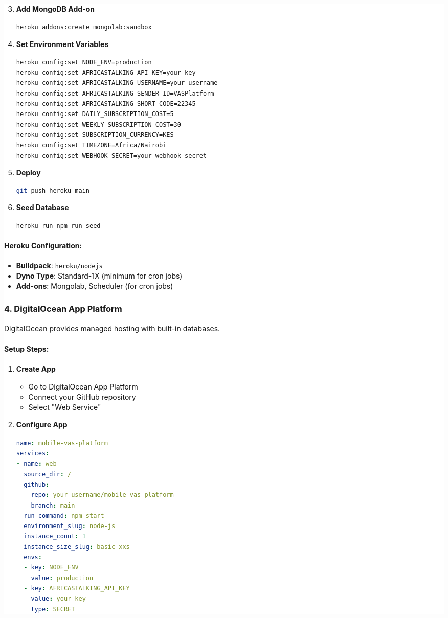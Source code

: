 3. **Add MongoDB Add-on**
   ```bash
   heroku addons:create mongolab:sandbox
   ```

4. **Set Environment Variables**
   ```bash
   heroku config:set NODE_ENV=production
   heroku config:set AFRICASTALKING_API_KEY=your_key
   heroku config:set AFRICASTALKING_USERNAME=your_username
   heroku config:set AFRICASTALKING_SENDER_ID=VASPlatform
   heroku config:set AFRICASTALKING_SHORT_CODE=22345
   heroku config:set DAILY_SUBSCRIPTION_COST=5
   heroku config:set WEEKLY_SUBSCRIPTION_COST=30
   heroku config:set SUBSCRIPTION_CURRENCY=KES
   heroku config:set TIMEZONE=Africa/Nairobi
   heroku config:set WEBHOOK_SECRET=your_webhook_secret
   ```

5. **Deploy**
   ```bash
   git push heroku main
   ```

6. **Seed Database**
   ```bash
   heroku run npm run seed
   ```

#### Heroku Configuration:

- **Buildpack**: `heroku/nodejs`
- **Dyno Type**: Standard-1X (minimum for cron jobs)
- **Add-ons**: Mongolab, Scheduler (for cron jobs)

### 4. DigitalOcean App Platform

DigitalOcean provides managed hosting with built-in databases.

#### Setup Steps:

1. **Create App**
   - Go to DigitalOcean App Platform
   - Connect your GitHub repository
   - Select "Web Service"

2. **Configure App**
   ```yaml
   name: mobile-vas-platform
   services:
   - name: web
     source_dir: /
     github:
       repo: your-username/mobile-vas-platform
       branch: main
     run_command: npm start
     environment_slug: node-js
     instance_count: 1
     instance_size_slug: basic-xxs
     envs:
     - key: NODE_ENV
       value: production
     - key: AFRICASTALKING_API_KEY
       value: your_key
       type: SECRET
   ```
